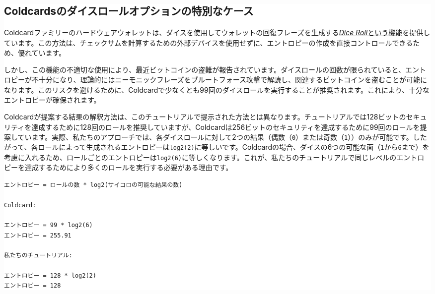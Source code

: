 ## Coldcardsのダイスロールオプションの特別なケース
Coldcardファミリーのハードウェアウォレットは、ダイスを使用してウォレットの回復フレーズを生成する[*Dice Roll*という機能](https://youtu.be/Rc29d9m92xg?si=OeFW2iCGRvxexhK7)を提供しています。この方法は、チェックサムを計算するための外部デバイスを使用せずに、エントロピーの作成を直接コントロールできるため、優れています。

しかし、この機能の不適切な使用により、最近ビットコインの盗難が報告されています。ダイスロールの回数が限られていると、エントロピーが不十分になり、理論的にはニーモニックフレーズをブルートフォース攻撃で解読し、関連するビットコインを盗むことが可能になります。このリスクを避けるために、Coldcardで少なくとも99回のダイスロールを実行することが推奨されます。これにより、十分なエントロピーが確保されます。

Coldcardが提案する結果の解釈方法は、このチュートリアルで提示された方法とは異なります。チュートリアルでは128ビットのセキュリティを達成するために128回のロールを推奨していますが、Coldcardは256ビットのセキュリティを達成するために99回のロールを提案しています。実際、私たちのアプローチでは、各ダイスロールに対して2つの結果（偶数（`0`）または奇数（`1`））のみが可能です。したがって、各ロールによって生成されるエントロピーは`log2(2)`に等しいです。Coldcardの場合、ダイスの6つの可能な面（`1`から`6`まで）を考慮に入れるため、ロールごとのエントロピーは`log2(6)`に等しくなります。これが、私たちのチュートリアルで同じレベルのエントロピーを達成するためにより多くのロールを実行する必要がある理由です。

```plaintext
エントロピー = ロールの数 * log2(サイコロの可能な結果の数)

Coldcard:

エントロピー = 99 * log2(6)
エントロピー = 255.91

私たちのチュートリアル:

エントロピー = 128 * log2(2)
エントロピー = 128